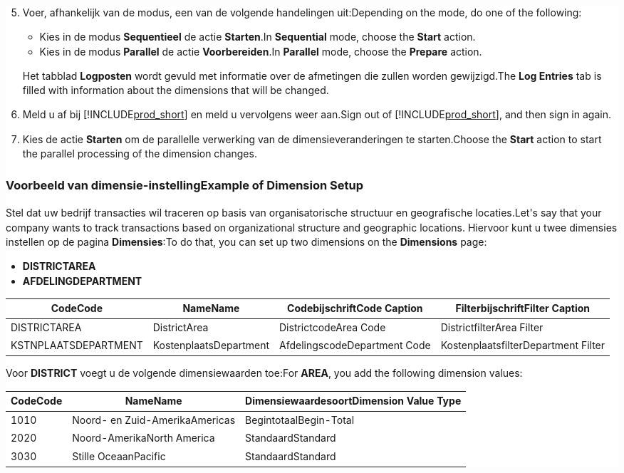 5. <span data-ttu-id="f6d22-222">Voer, afhankelijk van de modus, een van de volgende handelingen uit:</span><span class="sxs-lookup"><span data-stu-id="f6d22-222">Depending on the mode, do one of the following:</span></span>
    * <span data-ttu-id="f6d22-223">Kies in de modus **Sequentieel** de actie **Starten**.</span><span class="sxs-lookup"><span data-stu-id="f6d22-223">In **Sequential** mode, choose the **Start** action.</span></span>
    * <span data-ttu-id="f6d22-224">Kies in de modus **Parallel** de actie **Voorbereiden**.</span><span class="sxs-lookup"><span data-stu-id="f6d22-224">In **Parallel** mode, choose the **Prepare** action.</span></span>

    <span data-ttu-id="f6d22-225">Het tabblad **Logposten** wordt gevuld met informatie over de afmetingen die zullen worden gewijzigd.</span><span class="sxs-lookup"><span data-stu-id="f6d22-225">The **Log Entries** tab is filled with information about the dimensions that will be changed.</span></span>
7. <span data-ttu-id="f6d22-226">Meld u af bij [!INCLUDE[prod_short](includes/prod_short.md)] en meld u vervolgens weer aan.</span><span class="sxs-lookup"><span data-stu-id="f6d22-226">Sign out of [!INCLUDE[prod_short](includes/prod_short.md)], and then sign in again.</span></span>
8. <span data-ttu-id="f6d22-227">Kies de actie **Starten** om de parallelle verwerking van de dimensieveranderingen te starten.</span><span class="sxs-lookup"><span data-stu-id="f6d22-227">Choose the **Start** action to start the parallel processing of the dimension changes.</span></span> 

### <a name="example-of-dimension-setup"></a><span data-ttu-id="f6d22-228">Voorbeeld van dimensie-instelling</span><span class="sxs-lookup"><span data-stu-id="f6d22-228">Example of Dimension Setup</span></span>
<span data-ttu-id="f6d22-229">Stel dat uw bedrijf transacties wil traceren op basis van organisatorische structuur en geografische locaties.</span><span class="sxs-lookup"><span data-stu-id="f6d22-229">Let's say that your company wants to track transactions based on organizational structure and geographic locations.</span></span> <span data-ttu-id="f6d22-230">Hiervoor kunt u twee dimensies instellen op de pagina **Dimensies**:</span><span class="sxs-lookup"><span data-stu-id="f6d22-230">To do that, you can set up two dimensions on the **Dimensions** page:</span></span>

* <span data-ttu-id="f6d22-231">**DISTRICT**</span><span class="sxs-lookup"><span data-stu-id="f6d22-231">**AREA**</span></span>  
* <span data-ttu-id="f6d22-232">**AFDELING**</span><span class="sxs-lookup"><span data-stu-id="f6d22-232">**DEPARTMENT**</span></span>  

| <span data-ttu-id="f6d22-233">Code</span><span class="sxs-lookup"><span data-stu-id="f6d22-233">Code</span></span> | <span data-ttu-id="f6d22-234">Name</span><span class="sxs-lookup"><span data-stu-id="f6d22-234">Name</span></span> | <span data-ttu-id="f6d22-235">Codebijschrift</span><span class="sxs-lookup"><span data-stu-id="f6d22-235">Code Caption</span></span> | <span data-ttu-id="f6d22-236">Filterbijschrift</span><span class="sxs-lookup"><span data-stu-id="f6d22-236">Filter Caption</span></span> |
| --- | --- | --- | --- |
| <span data-ttu-id="f6d22-237">DISTRICT</span><span class="sxs-lookup"><span data-stu-id="f6d22-237">AREA</span></span> |<span data-ttu-id="f6d22-238">District</span><span class="sxs-lookup"><span data-stu-id="f6d22-238">Area</span></span> |<span data-ttu-id="f6d22-239">Districtcode</span><span class="sxs-lookup"><span data-stu-id="f6d22-239">Area Code</span></span> |<span data-ttu-id="f6d22-240">Districtfilter</span><span class="sxs-lookup"><span data-stu-id="f6d22-240">Area Filter</span></span> |
| <span data-ttu-id="f6d22-241">KSTNPLAATS</span><span class="sxs-lookup"><span data-stu-id="f6d22-241">DEPARTMENT</span></span> |<span data-ttu-id="f6d22-242">Kostenplaats</span><span class="sxs-lookup"><span data-stu-id="f6d22-242">Department</span></span> |<span data-ttu-id="f6d22-243">Afdelingscode</span><span class="sxs-lookup"><span data-stu-id="f6d22-243">Department Code</span></span> |<span data-ttu-id="f6d22-244">Kostenplaatsfilter</span><span class="sxs-lookup"><span data-stu-id="f6d22-244">Department Filter</span></span> |

<span data-ttu-id="f6d22-245">Voor **DISTRICT** voegt u de volgende dimensiewaarden toe:</span><span class="sxs-lookup"><span data-stu-id="f6d22-245">For **AREA**, you add the following dimension values:</span></span>

| <span data-ttu-id="f6d22-246">Code</span><span class="sxs-lookup"><span data-stu-id="f6d22-246">Code</span></span> | <span data-ttu-id="f6d22-247">Name</span><span class="sxs-lookup"><span data-stu-id="f6d22-247">Name</span></span> | <span data-ttu-id="f6d22-248">Dimensiewaardesoort</span><span class="sxs-lookup"><span data-stu-id="f6d22-248">Dimension Value Type</span></span> |
| --- | --- | --- |
| <span data-ttu-id="f6d22-249">10</span><span class="sxs-lookup"><span data-stu-id="f6d22-249">10</span></span> |<span data-ttu-id="f6d22-250">Noord- en Zuid-Amerika</span><span class="sxs-lookup"><span data-stu-id="f6d22-250">Americas</span></span> |<span data-ttu-id="f6d22-251">Begintotaal</span><span class="sxs-lookup"><span data-stu-id="f6d22-251">Begin-Total</span></span> |
| <span data-ttu-id="f6d22-252">20</span><span class="sxs-lookup"><span data-stu-id="f6d22-252">20</span></span> |<span data-ttu-id="f6d22-253">Noord-Amerika</span><span class="sxs-lookup"><span data-stu-id="f6d22-253">North America</span></span> |<span data-ttu-id="f6d22-254">Standaard</span><span class="sxs-lookup"><span data-stu-id="f6d22-254">Standard</span></span> |
| <span data-ttu-id="f6d22-255">30</span><span class="sxs-lookup"><span data-stu-id="f6d22-255">30</span></span> |<span data-ttu-id="f6d22-256">Stille Oceaan</span><span class="sxs-lookup"><span data-stu-id="f6d22-256">Pacific</span></span> |<span data-ttu-id="f6d22-257">Standaard</span><span class="sxs-lookup"><span data-stu-id="f6d22-257">Standard</span></span> |